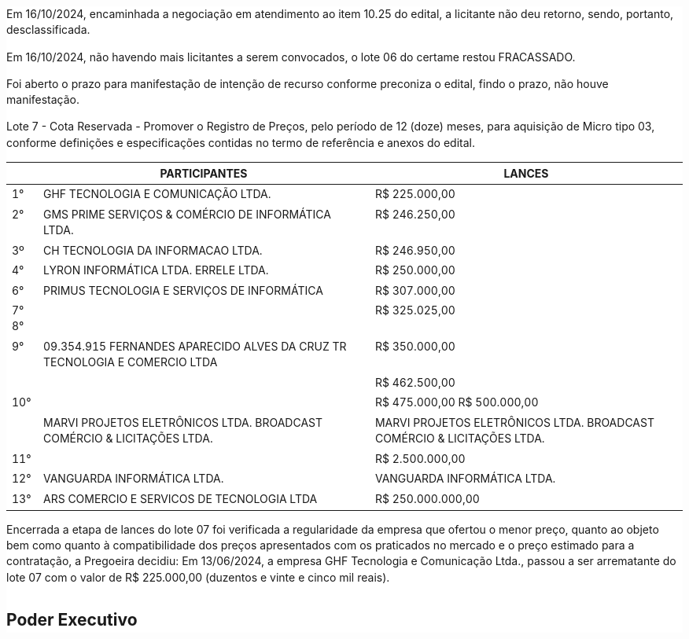 Em 16/10/2024, encaminhada a negociação em atendimento ao item 10.25 do edital, a licitante não deu retorno, sendo, portanto, desclassificada.

Em 16/10/2024, não havendo mais licitantes a serem convocados, o lote 06 do certame restou FRACASSADO.

Foi aberto o prazo para manifestação de intenção de recurso conforme preconiza o edital, findo o prazo, não houve manifestação.

Lote 7 - Cota Reservada - Promover o Registro de Preços, pelo período de 12 (doze) meses, para aquisição de Micro tipo 03, conforme definições e especificações contidas no termo de referência e anexos do edital.

|       | PARTICIPANTES                                                              | LANCES                                                                 |
|-------|----------------------------------------------------------------------------|------------------------------------------------------------------------|
| 1°    | GHF TECNOLOGIA E COMUNICAÇÃO LTDA.                                         | R$ 225.000,00                                                          |
| 2°    | GMS PRIME SERVIÇOS & COMÉRCIO DE INFORMÁTICA LTDA.                         | R$ 246.250,00                                                          |
| 3º    | CH TECNOLOGIA DA INFORMACAO LTDA.                                          | R$ 246.950,00                                                          |
| 4°    | LYRON INFORMÁTICA LTDA. ERRELE LTDA.                                       | R$ 250.000,00                                                          |
| 6°    | PRIMUS  TECNOLOGIA  E  SERVIÇOS  DE  INFORMÁTICA                           | R$ 307.000,00                                                          |
| 7° 8° |                                                                            | R$ 325.025,00                                                          |
| 9°    | 09.354.915 FERNANDES APARECIDO ALVES DA CRUZ TR TECNOLOGIA E COMERCIO LTDA | R$ 350.000,00                                                          |
|       |                                                                            | R$ 462.500,00                                                          |
| 10°   |                                                                            | R$ 475.000,00 R$ 500.000,00                                            |
|       | MARVI PROJETOS ELETRÔNICOS LTDA. BROADCAST COMÉRCIO & LICITAÇÕES LTDA.     | MARVI PROJETOS ELETRÔNICOS LTDA. BROADCAST COMÉRCIO & LICITAÇÕES LTDA. |
| 11°   |                                                                            | R$ 2.500.000,00                                                        |
| 12°   | VANGUARDA INFORMÁTICA LTDA.                                                | VANGUARDA INFORMÁTICA LTDA.                                            |
| 13°   | ARS COMERCIO E SERVICOS DE TECNOLOGIA LTDA                                 | R$ 250.000.000,00                                                      |

Encerrada a etapa de lances do lote 07 foi verificada a regularidade da empresa que ofertou o menor preço, quanto ao objeto bem como quanto à compatibilidade dos preços apresentados com os praticados no mercado e o preço estimado para a contratação, a Pregoeira decidiu: Em 13/06/2024, a empresa GHF Tecnologia e Comunicação Ltda., passou a ser arrematante do lote 07 com o valor de R$ 225.000,00 (duzentos e vinte e cinco mil reais).

## Poder Executivo

